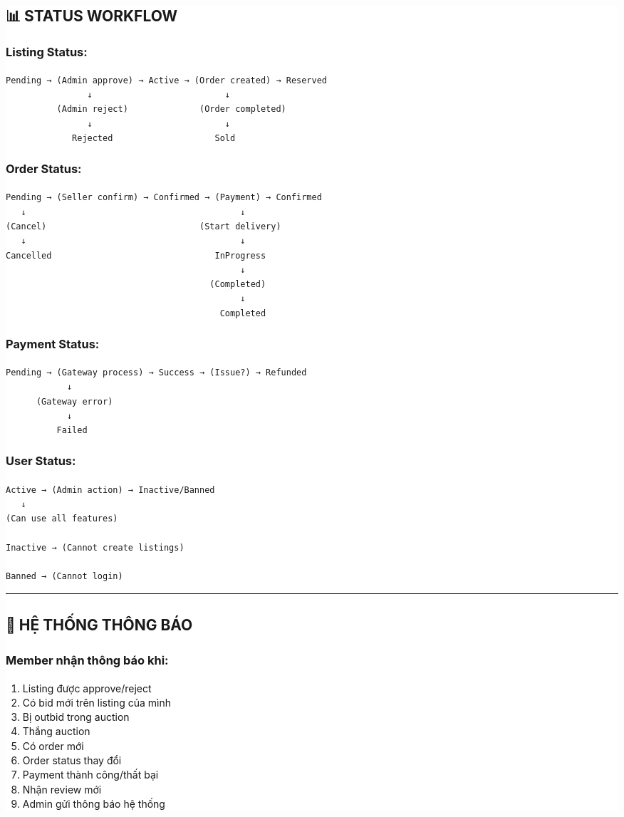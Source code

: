 
## 📊 STATUS WORKFLOW

### Listing Status:
```
Pending → (Admin approve) → Active → (Order created) → Reserved
                ↓                          ↓
          (Admin reject)              (Order completed)
                ↓                          ↓
             Rejected                    Sold
```

### Order Status:
```
Pending → (Seller confirm) → Confirmed → (Payment) → Confirmed
   ↓                                          ↓
(Cancel)                              (Start delivery)
   ↓                                          ↓
Cancelled                                InProgress
                                              ↓
                                        (Completed)
                                              ↓
                                          Completed
```

### Payment Status:
```
Pending → (Gateway process) → Success → (Issue?) → Refunded
            ↓
      (Gateway error)
            ↓
          Failed
```

### User Status:
```
Active → (Admin action) → Inactive/Banned
   ↓
(Can use all features)
   
Inactive → (Cannot create listings)

Banned → (Cannot login)
```

---

## 🔔 HỆ THỐNG THÔNG BÁO

### Member nhận thông báo khi:
1. Listing được approve/reject
2. Có bid mới trên listing của mình
3. Bị outbid trong auction
4. Thắng auction
5. Có order mới
6. Order status thay đổi
7. Payment thành công/thất bại
8. Nhận review mới
9. Admin gửi thông báo hệ thống
